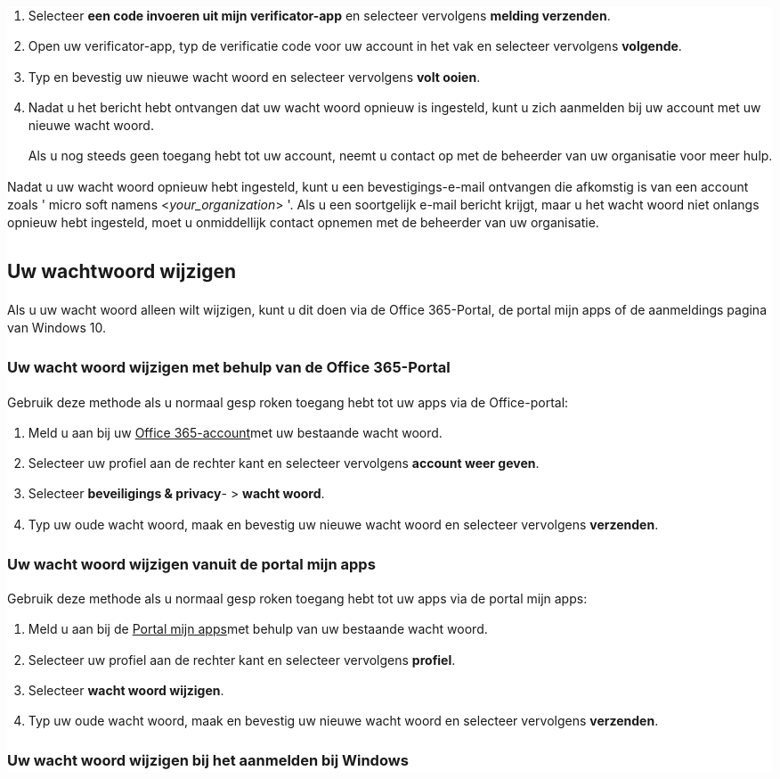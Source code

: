   1. Selecteer **een code invoeren uit mijn verificator-app** en selecteer vervolgens **melding verzenden**.

  2. Open uw verificator-app, typ de verificatie code voor uw account in het vak en selecteer vervolgens **volgende**.

  3. Typ en bevestig uw nieuwe wacht woord en selecteer vervolgens **volt ooien**.

  4. Nadat u het bericht hebt ontvangen dat uw wacht woord opnieuw is ingesteld, kunt u zich aanmelden bij uw account met uw nieuwe wacht woord.

     Als u nog steeds geen toegang hebt tot uw account, neemt u contact op met de beheerder van uw organisatie voor meer hulp.

Nadat u uw wacht woord opnieuw hebt ingesteld, kunt u een bevestigings-e-mail ontvangen die afkomstig is van een account zoals ' micro soft namens \<*your_organization*> '. Als u een soortgelijk e-mail bericht krijgt, maar u het wacht woord niet onlangs opnieuw hebt ingesteld, moet u onmiddellijk contact opnemen met de beheerder van uw organisatie.

## <a name="how-to-change-your-password"></a>Uw wachtwoord wijzigen

Als u uw wacht woord alleen wilt wijzigen, kunt u dit doen via de Office 365-Portal, de portal mijn apps of de aanmeldings pagina van Windows 10.

### <a name="to-change-your-password-using-the-office-365-portal"></a>Uw wacht woord wijzigen met behulp van de Office 365-Portal

Gebruik deze methode als u normaal gesp roken toegang hebt tot uw apps via de Office-portal:

1. Meld u aan bij uw [Office 365-account](https://portal.office.com)met uw bestaande wacht woord.

2. Selecteer uw profiel aan de rechter kant en selecteer vervolgens **account weer geven**.

3. Selecteer **beveiligings & privacy**-  >  **wacht woord**.

4. Typ uw oude wacht woord, maak en bevestig uw nieuwe wacht woord en selecteer vervolgens **verzenden**.

### <a name="to-change-your-password-from-the-my-apps-portal"></a>Uw wacht woord wijzigen vanuit de portal mijn apps

Gebruik deze methode als u normaal gesp roken toegang hebt tot uw apps via de portal mijn apps:

1. Meld u aan bij de [Portal mijn apps](https://myapps.microsoft.com/)met behulp van uw bestaande wacht woord.

2. Selecteer uw profiel aan de rechter kant en selecteer vervolgens **profiel**.

3. Selecteer **wacht woord wijzigen**.

4. Typ uw oude wacht woord, maak en bevestig uw nieuwe wacht woord en selecteer vervolgens **verzenden**.

### <a name="to-change-your-password-at-windows-sign-in"></a>Uw wacht woord wijzigen bij het aanmelden bij Windows
